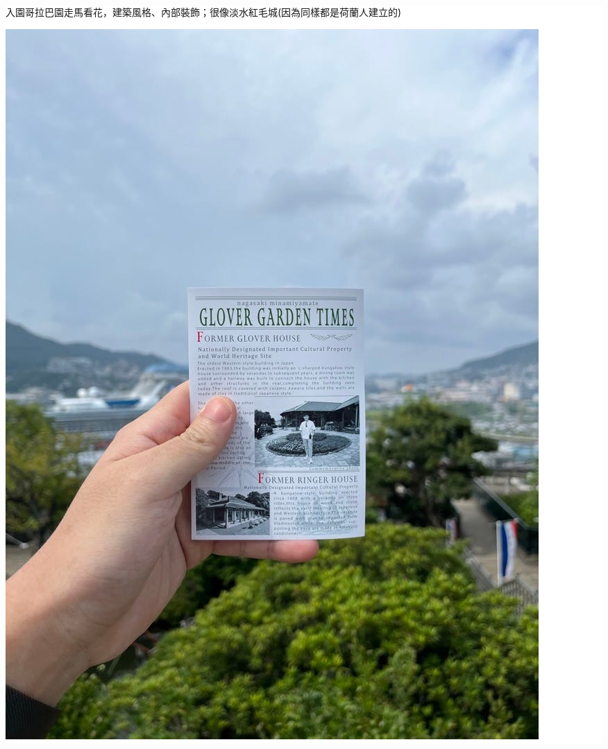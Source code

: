 
入園哥拉巴園走馬看花，建築風格、內部裝飾；很像淡水紅毛城\(因為同樣都是荷蘭人建立的\)


![](/assets/01e3fd0b62d7/1*OqXN3ys-ZReuALDZETnO3g.jpeg)
